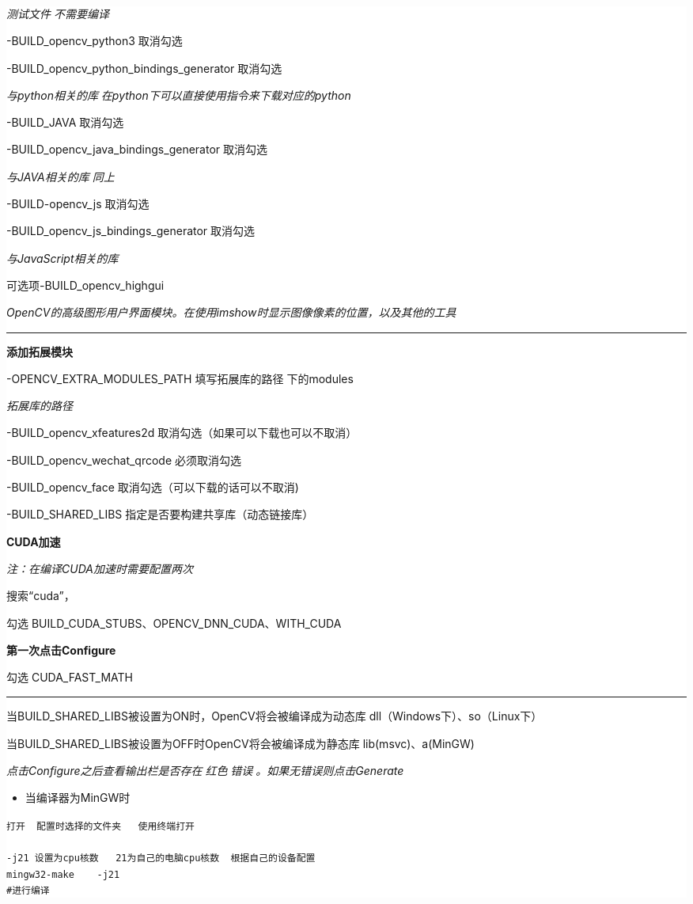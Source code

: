 *测试文件  不需要编译*

-BUILD_opencv_python3        取消勾选

-BUILD_opencv_python_bindings_generator     取消勾选

*与python相关的库      在python下可以直接使用指令来下载对应的python*

-BUILD_JAVA       取消勾选

-BUILD_opencv_java_bindings_generator    取消勾选

*与JAVA相关的库      同上*

-BUILD-opencv_js     取消勾选

-BUILD_opencv_js_bindings_generator     取消勾选

*与JavaScript相关的库*

可选项-BUILD_opencv_highgui

*OpenCV的高级图形用户界面模块。在使用imshow时显示图像像素的位置，以及其他的工具*

------

**添加拓展模块**

-OPENCV_EXTRA_MODULES_PATH      填写拓展库的路径  下的modules

*拓展库的路径*

-BUILD_opencv_xfeatures2d        取消勾选（如果可以下载也可以不取消）

-BUILD_opencv_wechat_qrcode       必须取消勾选

-BUILD_opencv_face       取消勾选（可以下载的话可以不取消)

-BUILD_SHARED_LIBS     指定是否要构建共享库（动态链接库）

**CUDA加速**

*注：在编译CUDA加速时需要配置两次*

搜索“cuda”，

勾选 BUILD_CUDA_STUBS、OPENCV_DNN_CUDA、WITH_CUDA

**第一次点击Configure**

勾选 CUDA_FAST_MATH

-------------

当BUILD_SHARED_LIBS被设置为ON时，OpenCV将会被编译成为动态库 dll（Windows下）、so（Linux下）

当BUILD_SHARED_LIBS被设置为OFF时OpenCV将会被编译成为静态库 lib(msvc)、a(MinGW)

*点击Configure之后查看输出栏是否存在 红色 错误 。如果无错误则点击Generate*

- 当编译器为MinGW时

```
打开  配置时选择的文件夹   使用终端打开

-j21 设置为cpu核数   21为自己的电脑cpu核数  根据自己的设备配置
mingw32-make    -j21 
#进行编译
```
